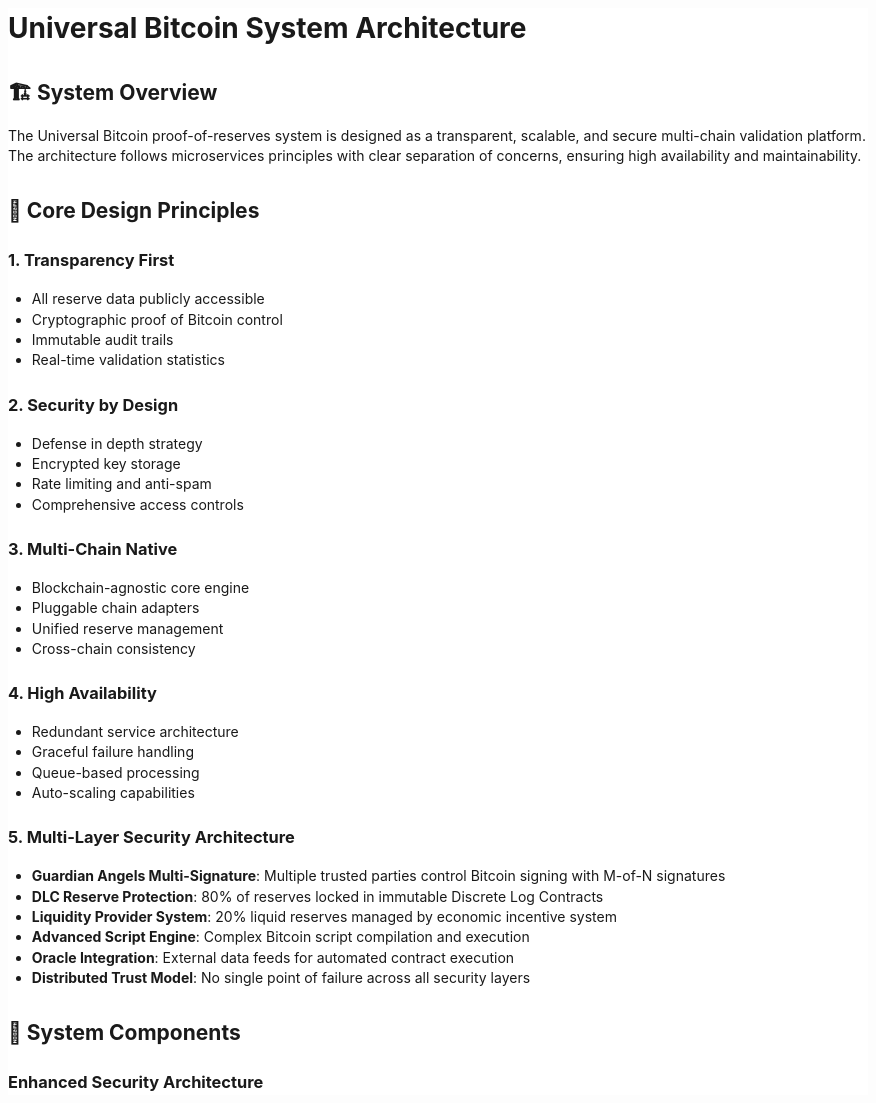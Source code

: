 # Universal Bitcoin System Architecture

## 🏗️ System Overview

The Universal Bitcoin proof-of-reserves system is designed as a transparent, scalable, and secure multi-chain validation platform. The architecture follows microservices principles with clear separation of concerns, ensuring high availability and maintainability.

## 🎯 Core Design Principles

### 1. **Transparency First**
- All reserve data publicly accessible
- Cryptographic proof of Bitcoin control
- Immutable audit trails
- Real-time validation statistics

### 2. **Security by Design**
- Defense in depth strategy
- Encrypted key storage
- Rate limiting and anti-spam
- Comprehensive access controls

### 3. **Multi-Chain Native**
- Blockchain-agnostic core engine
- Pluggable chain adapters
- Unified reserve management
- Cross-chain consistency

### 4. **High Availability**
- Redundant service architecture
- Graceful failure handling
- Queue-based processing
- Auto-scaling capabilities

### 5. **Multi-Layer Security Architecture**
- **Guardian Angels Multi-Signature**: Multiple trusted parties control Bitcoin signing with M-of-N signatures
- **DLC Reserve Protection**: 80% of reserves locked in immutable Discrete Log Contracts
- **Liquidity Provider System**: 20% liquid reserves managed by economic incentive system
- **Advanced Script Engine**: Complex Bitcoin script compilation and execution
- **Oracle Integration**: External data feeds for automated contract execution
- **Distributed Trust Model**: No single point of failure across all security layers

## 🔧 System Components

### Enhanced Security Architecture
